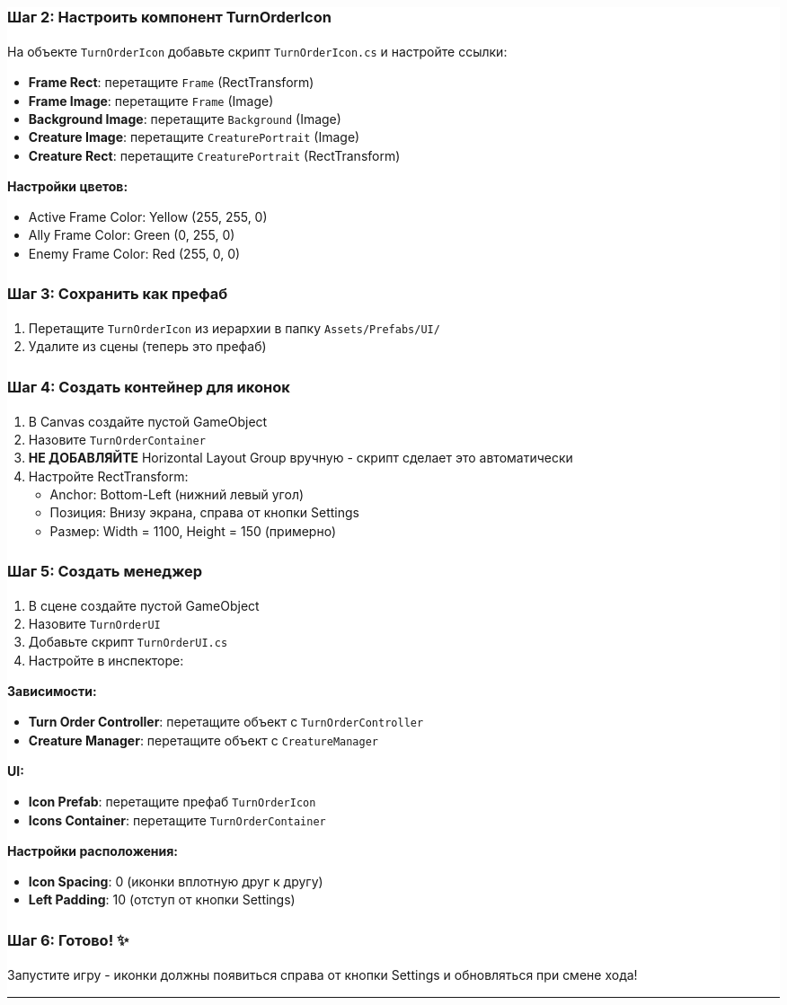 ### Шаг 2: Настроить компонент TurnOrderIcon

На объекте `TurnOrderIcon` добавьте скрипт `TurnOrderIcon.cs` и настройте ссылки:

- **Frame Rect**: перетащите `Frame` (RectTransform)
- **Frame Image**: перетащите `Frame` (Image)
- **Background Image**: перетащите `Background` (Image)
- **Creature Image**: перетащите `CreaturePortrait` (Image)
- **Creature Rect**: перетащите `CreaturePortrait` (RectTransform)

**Настройки цветов:**
- Active Frame Color: Yellow (255, 255, 0)
- Ally Frame Color: Green (0, 255, 0)
- Enemy Frame Color: Red (255, 0, 0)

### Шаг 3: Сохранить как префаб

1. Перетащите `TurnOrderIcon` из иерархии в папку `Assets/Prefabs/UI/`
2. Удалите из сцены (теперь это префаб)

### Шаг 4: Создать контейнер для иконок

1. В Canvas создайте пустой GameObject
2. Назовите `TurnOrderContainer`
3. **НЕ ДОБАВЛЯЙТЕ** Horizontal Layout Group вручную - скрипт сделает это автоматически
4. Настройте RectTransform:
   - Anchor: Bottom-Left (нижний левый угол)
   - Позиция: Внизу экрана, справа от кнопки Settings
   - Размер: Width = 1100, Height = 150 (примерно)

### Шаг 5: Создать менеджер

1. В сцене создайте пустой GameObject
2. Назовите `TurnOrderUI`
3. Добавьте скрипт `TurnOrderUI.cs`
4. Настройте в инспекторе:

**Зависимости:**
   - **Turn Order Controller**: перетащите объект с `TurnOrderController`
   - **Creature Manager**: перетащите объект с `CreatureManager`

**UI:**
   - **Icon Prefab**: перетащите префаб `TurnOrderIcon`
   - **Icons Container**: перетащите `TurnOrderContainer`

**Настройки расположения:**
   - **Icon Spacing**: 0 (иконки вплотную друг к другу)
   - **Left Padding**: 10 (отступ от кнопки Settings)

### Шаг 6: Готово! ✨

Запустите игру - иконки должны появиться справа от кнопки Settings и обновляться при смене хода!

---
